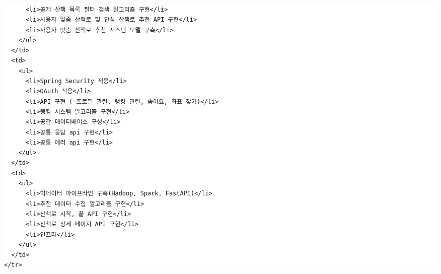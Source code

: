           <li>공개 산책 목록 필터 검색 알고리즘 구현</li>
          <li>사용자 맟줌 산책로 및 안심 산책로 추천 API 구현</li>
          <li>사용자 맞춤 산책로 추천 시스템 모델 구축</li>
        </ul>
      </td>
      <td>
        <ul>
          <li>Spring Security 적용</li>
          <li>OAuth 적용</li>
          <li>API 구현 ( 프로필 관련, 랭킹 관련, 좋아요, 좌표 찾기)</li>
          <li>랭킹 시스템 알고리즘 구현</li>
          <li>공간 데이터베이스 구성</li>
          <li>공통 응답 api 구현</li>
          <li>공통 에러 api 구현</li>
        </ul>
      </td>
      <td>
        <ul>
          <li>빅데이터 파이프라인 구축(Hadoop, Spark, FastAPI)</li>
          <li>추천 데이터 수집 알고리즘 구현</li>
          <li>산책로 시작, 끝 API 구현</li>
          <li>산책로 상세 페이지 API 구현</li>
          <li>인프라</li>
        </ul>
      </td>
    </tr>
  </table>
</div>
